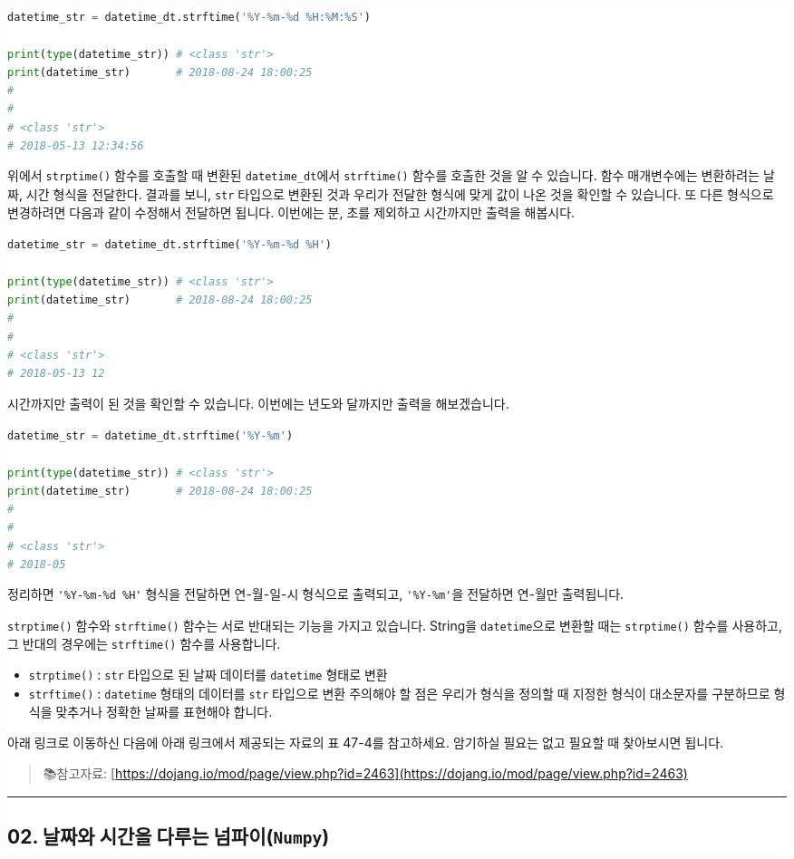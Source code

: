 ```python
datetime_str = datetime_dt.strftime('%Y-%m-%d %H:%M:%S')

print(type(datetime_str)) # <class 'str'>
print(datetime_str)       # 2018-08-24 18:00:25
#
#
# <class 'str'>
# 2018-05-13 12:34:56
```

위에서 `strptime()` 함수를 호출할 때 변환된 `datetime_dt`에서 `strftime()` 함수를 호출한 것을 알 수 있습니다. 함수 매개변수에는 변환하려는 날짜, 시간 형식을 전달한다. 결과를 보니, `str` 타입으로 변환된 것과 우리가 전달한 형식에 맞게 값이 나온 것을 확인할 수 있습니다. 또 다른 형식으로 변경하려면 다음과 같이 수정해서 전달하면 됩니다. 이번에는 분, 초를 제외하고 시간까지만 출력을 해봅시다.

```python
datetime_str = datetime_dt.strftime('%Y-%m-%d %H')

print(type(datetime_str)) # <class 'str'>
print(datetime_str)       # 2018-08-24 18:00:25
#
#
# <class 'str'>
# 2018-05-13 12
```

시간까지만 출력이 된 것을 확인할 수 있습니다. 이번에는 년도와 달까지만 출력을 해보겠습니다.

```python
datetime_str = datetime_dt.strftime('%Y-%m')

print(type(datetime_str)) # <class 'str'>
print(datetime_str)       # 2018-08-24 18:00:25
#
#
# <class 'str'>
# 2018-05
```

정리하면 `'%Y-%m-%d %H'` 형식을 전달하면 연-월-일-시 형식으로 출력되고, `'%Y-%m'`을 전달하면 연-월만 출력됩니다.

`strptime()` 함수와 `strftime()` 함수는 서로 반대되는 기능을 가지고 있습니다. String을 `datetime`으로 변환할 때는 `strptime()` 함수를 사용하고, 그 반대의 경우에는 `strftime()` 함수를 사용합니다.

- `strptime()` : `str` 타입으로 된 날짜 데이터를 `datetime` 형태로 변환
- `strftime()` : `datetime` 형태의 데이터를 `str` 타입으로 변환 주의해야 할 점은 우리가 형식을 정의할 때 지정한 형식이 대소문자를 구분하므로 형식을 맞추거나 정확한 날짜를 표현해야 합니다.

아래 링크로 이동하신 다음에 아래 링크에서 제공되는 자료의 표 47-4를 참고하세요.
암기하실 필요는 없고 필요할 때 찾아보시면 됩니다.

> 📚참고자료: [https://dojang.io/mod/page/view.php?id=2463](https://dojang.io/mod/page/view.php?id=2463)

---

## 02. 날짜와 시간을 다루는 넘파이(`Numpy`)
